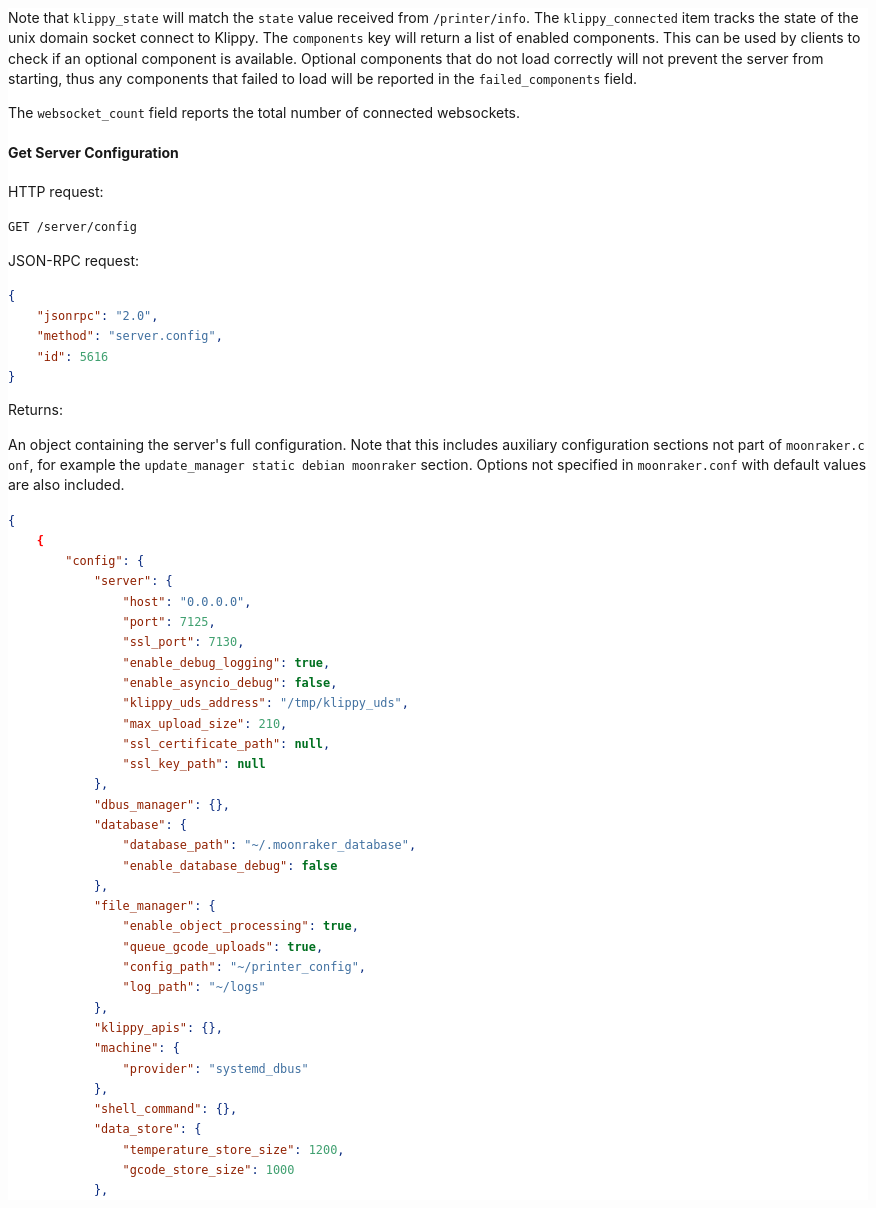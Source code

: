Note that `klippy_state` will match the `state` value received from
`/printer/info`. The `klippy_connected` item tracks the state of the
unix domain socket connect to Klippy. The `components` key will return a list
of enabled components.  This can be used by clients to check if an optional
component is available.  Optional components that do not load correctly will
not prevent the server from starting, thus any components that failed to load
will be reported in the `failed_components` field.

The `websocket_count` field reports the total number of connected websockets.

#### Get Server Configuration
HTTP request:
```http
GET /server/config
```
JSON-RPC request:
```json
{
    "jsonrpc": "2.0",
    "method": "server.config",
    "id": 5616
}
```
Returns:

An object containing the server's full configuration.  Note that
this includes auxiliary configuration sections not part of `moonraker.conf`,
for example the `update_manager static debian moonraker` section.
Options not specified in `moonraker.conf` with default values are also
included.

```json
{
    {
        "config": {
            "server": {
                "host": "0.0.0.0",
                "port": 7125,
                "ssl_port": 7130,
                "enable_debug_logging": true,
                "enable_asyncio_debug": false,
                "klippy_uds_address": "/tmp/klippy_uds",
                "max_upload_size": 210,
                "ssl_certificate_path": null,
                "ssl_key_path": null
            },
            "dbus_manager": {},
            "database": {
                "database_path": "~/.moonraker_database",
                "enable_database_debug": false
            },
            "file_manager": {
                "enable_object_processing": true,
                "queue_gcode_uploads": true,
                "config_path": "~/printer_config",
                "log_path": "~/logs"
            },
            "klippy_apis": {},
            "machine": {
                "provider": "systemd_dbus"
            },
            "shell_command": {},
            "data_store": {
                "temperature_store_size": 1200,
                "gcode_store_size": 1000
            },
```